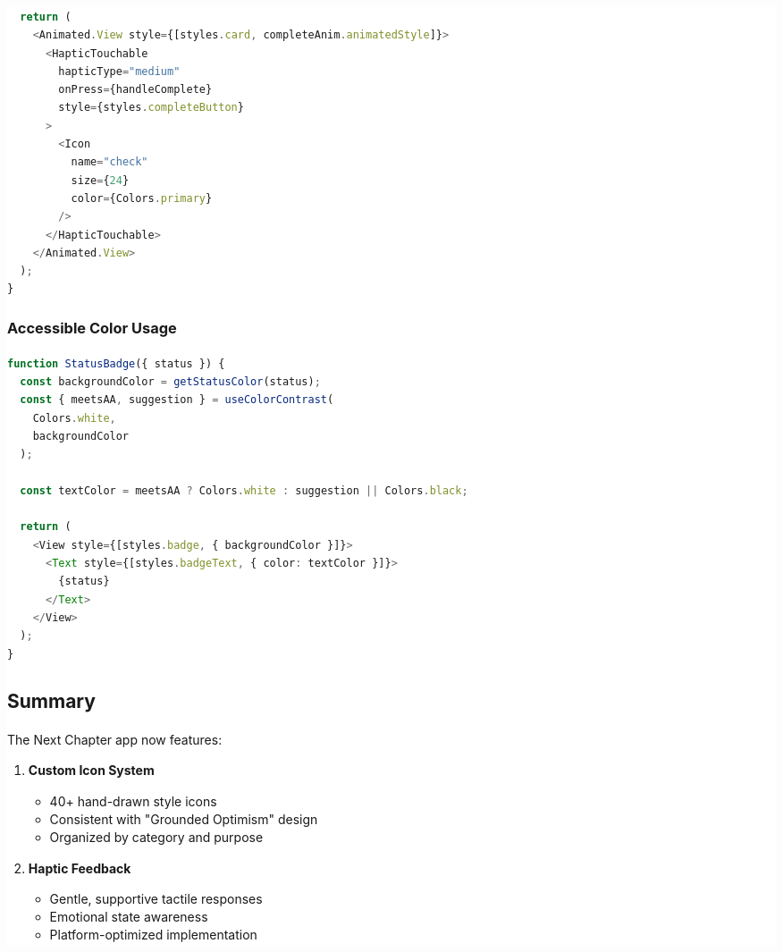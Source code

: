 ```typescript
  return (
    <Animated.View style={[styles.card, completeAnim.animatedStyle]}>
      <HapticTouchable
        hapticType="medium"
        onPress={handleComplete}
        style={styles.completeButton}
      >
        <Icon 
          name="check" 
          size={24} 
          color={Colors.primary}
        />
      </HapticTouchable>
    </Animated.View>
  );
}
```

### Accessible Color Usage

```typescript
function StatusBadge({ status }) {
  const backgroundColor = getStatusColor(status);
  const { meetsAA, suggestion } = useColorContrast(
    Colors.white,
    backgroundColor
  );
  
  const textColor = meetsAA ? Colors.white : suggestion || Colors.black;
  
  return (
    <View style={[styles.badge, { backgroundColor }]}>
      <Text style={[styles.badgeText, { color: textColor }]}>
        {status}
      </Text>
    </View>
  );
}
```

## Summary

The Next Chapter app now features:

1. **Custom Icon System**
   - 40+ hand-drawn style icons
   - Consistent with "Grounded Optimism" design
   - Organized by category and purpose

2. **Haptic Feedback**
   - Gentle, supportive tactile responses
   - Emotional state awareness
   - Platform-optimized implementation
